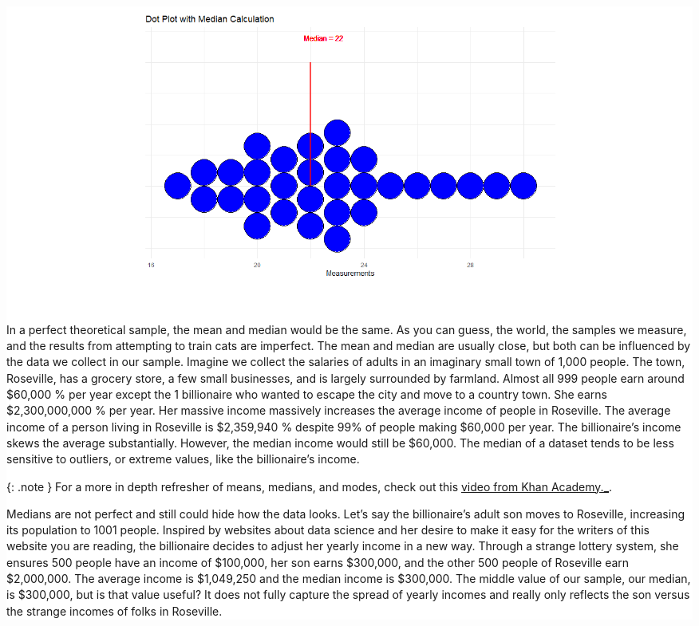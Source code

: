 <div style="text-align:center"><img src="../images/dotplot_median_example.png" height="350" width="525"/></div> <br>
<br>
In a perfect theoretical sample, the mean and median would be the same. As you can guess, the world, the samples we measure, and the results from attempting to train cats are imperfect. The mean and median are usually close, but both can be influenced by the data we collect in our sample. Imagine we collect the salaries of adults in an imaginary small town of 1,000 people. The town, Roseville, has a grocery store, a few small businesses, and is largely surrounded by farmland. Almost all 999 people earn around $60,000 % per year except the 1 billionaire who wanted to escape the city and move to a country town. She earns $2,300,000,000 % per year. Her massive income massively increases the average income of people in Roseville. The average income of a person living in Roseville is $2,359,940 % despite 99% of people making $60,000 per year. The billionaire’s income skews the average substantially. However, the median income would still be $60,000. The median of a dataset tends to be less sensitive to outliers, or extreme values, like the billionaire’s income. <br>

{: .note }
For a more in depth refresher of means, medians, and modes, check out this [video from Khan Academy._](https://www.khanacademy.org/math/statistics-probability/summarizing-quantitative-data/mean-median-basics/v/statistics-intro-mean-median-and-mode).

Medians are not perfect and still could hide how the data looks. Let’s say the billionaire’s adult son moves to Roseville, increasing its population to 1001 people. Inspired by websites about data science and her desire to make it easy for the writers of this website you are reading, the billionaire decides to adjust her yearly income in a new way. Through a strange lottery system, she ensures 500 people have an income of $100,000, her son earns $300,000, and the other 500 people of Roseville earn $2,000,000. The average income is $1,049,250 and the median income is $300,000. The middle value of our sample, our median, is $300,000, but is that value useful? It does not fully capture the spread of yearly incomes and really only reflects the son versus the strange incomes of folks in Roseville. <br>
